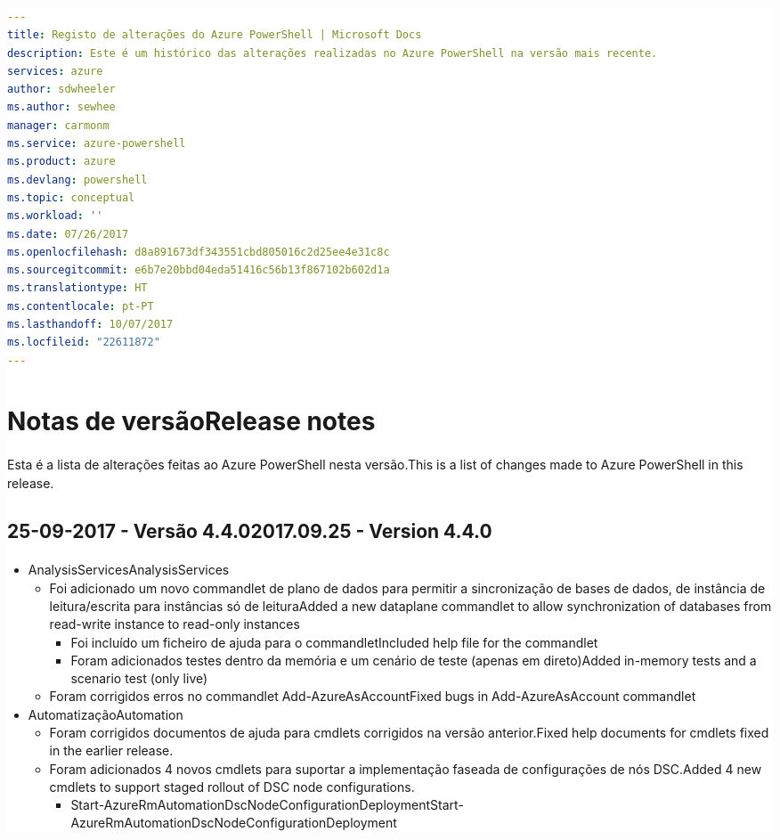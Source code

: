 ```yaml
---
title: Registo de alterações do Azure PowerShell | Microsoft Docs
description: Este é um histórico das alterações realizadas no Azure PowerShell na versão mais recente.
services: azure
author: sdwheeler
ms.author: sewhee
manager: carmonm
ms.service: azure-powershell
ms.product: azure
ms.devlang: powershell
ms.topic: conceptual
ms.workload: ''
ms.date: 07/26/2017
ms.openlocfilehash: d8a891673df343551cbd805016c2d25ee4e31c8c
ms.sourcegitcommit: e6b7e20bbd04eda51416c56b13f867102b602d1a
ms.translationtype: HT
ms.contentlocale: pt-PT
ms.lasthandoff: 10/07/2017
ms.locfileid: "22611872"
---
```

# <a name="release-notes"></a><span data-ttu-id="68287-103">Notas de versão</span><span class="sxs-lookup"><span data-stu-id="68287-103">Release notes</span></span>

<span data-ttu-id="68287-104">Esta é a lista de alterações feitas ao Azure PowerShell nesta versão.</span><span class="sxs-lookup"><span data-stu-id="68287-104">This is a list of changes made to Azure PowerShell in this release.</span></span>

## <a name="20170925---version-440"></a><span data-ttu-id="68287-105">25-09-2017 - Versão 4.4.0</span><span class="sxs-lookup"><span data-stu-id="68287-105">2017.09.25 - Version 4.4.0</span></span>
* <span data-ttu-id="68287-106">AnalysisServices</span><span class="sxs-lookup"><span data-stu-id="68287-106">AnalysisServices</span></span>
  * <span data-ttu-id="68287-107">Foi adicionado um novo commandlet de plano de dados para permitir a sincronização de bases de dados, de instância de leitura/escrita para instâncias só de leitura</span><span class="sxs-lookup"><span data-stu-id="68287-107">Added a new dataplane commandlet to allow synchronization of databases from read-write instance to read-only instances</span></span>
    - <span data-ttu-id="68287-108">Foi incluído um ficheiro de ajuda para o commandlet</span><span class="sxs-lookup"><span data-stu-id="68287-108">Included help file for the commandlet</span></span>
    - <span data-ttu-id="68287-109">Foram adicionados testes dentro da memória e um cenário de teste (apenas em direto)</span><span class="sxs-lookup"><span data-stu-id="68287-109">Added in-memory tests and a scenario test (only live)</span></span>
  * <span data-ttu-id="68287-110">Foram corrigidos erros no commandlet Add-AzureAsAccount</span><span class="sxs-lookup"><span data-stu-id="68287-110">Fixed bugs in Add-AzureAsAccount commandlet</span></span>
* <span data-ttu-id="68287-111">Automatização</span><span class="sxs-lookup"><span data-stu-id="68287-111">Automation</span></span>
  * <span data-ttu-id="68287-112">Foram corrigidos documentos de ajuda para cmdlets corrigidos na versão anterior.</span><span class="sxs-lookup"><span data-stu-id="68287-112">Fixed help documents for cmdlets fixed in the earlier release.</span></span>
  * <span data-ttu-id="68287-113">Foram adicionados 4 novos cmdlets para suportar a implementação faseada de configurações de nós DSC.</span><span class="sxs-lookup"><span data-stu-id="68287-113">Added 4 new cmdlets to support staged rollout of DSC node configurations.</span></span>
    - <span data-ttu-id="68287-114">Start-AzureRmAutomationDscNodeConfigurationDeployment</span><span class="sxs-lookup"><span data-stu-id="68287-114">Start-AzureRmAutomationDscNodeConfigurationDeployment</span></span>